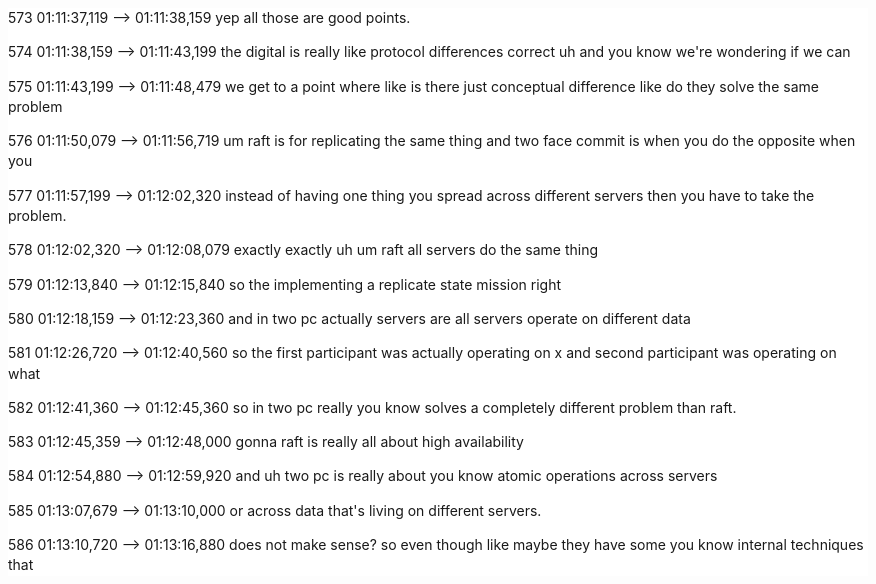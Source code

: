 573
01:11:37,119 --> 01:11:38,159
yep all those are good points.

574
01:11:38,159 --> 01:11:43,199
the digital is really like protocol differences correct uh and you know we're wondering if we can

575
01:11:43,199 --> 01:11:48,479
we get to a point where like is there just conceptual difference like do they solve the same problem

576
01:11:50,079 --> 01:11:56,719
um raft is for replicating the same thing and two face commit is when you do the opposite when you

577
01:11:57,199 --> 01:12:02,320
instead of having one thing you spread across different servers then you have to take the problem.

578
01:12:02,320 --> 01:12:08,079
exactly exactly uh um raft all servers do the same thing

579
01:12:13,840 --> 01:12:15,840
so the implementing a replicate state mission right

580
01:12:18,159 --> 01:12:23,360
and in two pc actually servers are all servers operate on different data

581
01:12:26,720 --> 01:12:40,560
so the first participant was actually operating on x and second participant was operating on what

582
01:12:41,360 --> 01:12:45,360
so in two pc really you know solves a completely different problem than raft.

583
01:12:45,359 --> 01:12:48,000
gonna raft is really all about high availability

584
01:12:54,880 --> 01:12:59,920
and uh two pc is really about you know atomic operations across servers

585
01:13:07,679 --> 01:13:10,000
or across data that's living on different servers.

586
01:13:10,720 --> 01:13:16,880
does not make sense? so even though like maybe they have some you know internal techniques that
